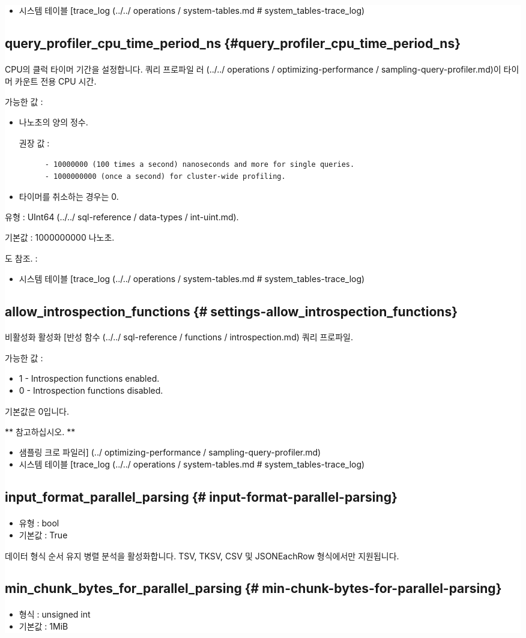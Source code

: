 - 시스템 테이블 [trace_log (../../ operations / system-tables.md # system_tables-trace_log)

## query_profiler_cpu_time_period_ns {#query_profiler_cpu_time_period_ns}

CPU의 클럭 타이머 기간을 설정합니다. 쿼리 프로파일 러 (../../ operations / optimizing-performance / sampling-query-profiler.md)이 타이머 카운트 전용 CPU 시간.

가능한 값 :

- 나노초의 양의 정수.

    권장 값 :

            - 10000000 (100 times a second) nanoseconds and more for single queries.
            - 1000000000 (once a second) for cluster-wide profiling.

- 타이머를 취소하는 경우는 0.

유형 : UInt64 (../../ sql-reference / data-types / int-uint.md).

기본값 : 1000000000 나노초.

도 참조. :

- 시스템 테이블 [trace_log (../../ operations / system-tables.md # system_tables-trace_log)

## allow_introspection_functions {# settings-allow_introspection_functions}

비활성화 활성화 [반성 함수 (../../ sql-reference / functions / introspection.md) 쿼리 프로파일.

가능한 값 :

- 1 - Introspection functions enabled.
- 0 - Introspection functions disabled.

기본값은 0입니다.

** 참고하십시오. **

- 샘플링 크로 파일러] (../ optimizing-performance / sampling-query-profiler.md)
- 시스템 테이블 [trace_log (../../ operations / system-tables.md # system_tables-trace_log)

## input_format_parallel_parsing {# input-format-parallel-parsing}

- 유형 : bool
- 기본값 : True

데이터 형식 순서 유지 병렬 분석을 활성화합니다. TSV, TKSV, CSV 및 JSONEachRow 형식에서만 지원됩니다.

## min_chunk_bytes_for_parallel_parsing {# min-chunk-bytes-for-parallel-parsing}

- 형식 : unsigned int
- 기본값 : 1MiB
